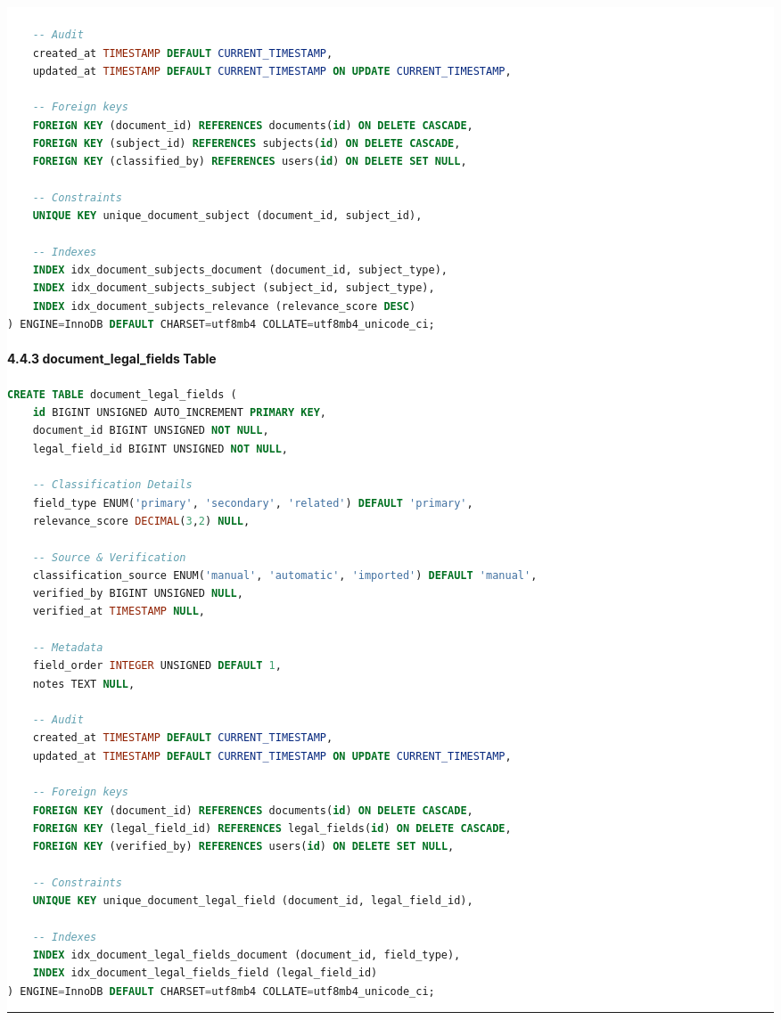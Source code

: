 ```sql
    
    -- Audit
    created_at TIMESTAMP DEFAULT CURRENT_TIMESTAMP,
    updated_at TIMESTAMP DEFAULT CURRENT_TIMESTAMP ON UPDATE CURRENT_TIMESTAMP,
    
    -- Foreign keys
    FOREIGN KEY (document_id) REFERENCES documents(id) ON DELETE CASCADE,
    FOREIGN KEY (subject_id) REFERENCES subjects(id) ON DELETE CASCADE,
    FOREIGN KEY (classified_by) REFERENCES users(id) ON DELETE SET NULL,
    
    -- Constraints
    UNIQUE KEY unique_document_subject (document_id, subject_id),
    
    -- Indexes
    INDEX idx_document_subjects_document (document_id, subject_type),
    INDEX idx_document_subjects_subject (subject_id, subject_type),
    INDEX idx_document_subjects_relevance (relevance_score DESC)
) ENGINE=InnoDB DEFAULT CHARSET=utf8mb4 COLLATE=utf8mb4_unicode_ci;
```

#### **4.4.3 document_legal_fields Table**
```sql
CREATE TABLE document_legal_fields (
    id BIGINT UNSIGNED AUTO_INCREMENT PRIMARY KEY,
    document_id BIGINT UNSIGNED NOT NULL,
    legal_field_id BIGINT UNSIGNED NOT NULL,
    
    -- Classification Details
    field_type ENUM('primary', 'secondary', 'related') DEFAULT 'primary',
    relevance_score DECIMAL(3,2) NULL,
    
    -- Source & Verification
    classification_source ENUM('manual', 'automatic', 'imported') DEFAULT 'manual',
    verified_by BIGINT UNSIGNED NULL,
    verified_at TIMESTAMP NULL,
    
    -- Metadata
    field_order INTEGER UNSIGNED DEFAULT 1,
    notes TEXT NULL,
    
    -- Audit
    created_at TIMESTAMP DEFAULT CURRENT_TIMESTAMP,
    updated_at TIMESTAMP DEFAULT CURRENT_TIMESTAMP ON UPDATE CURRENT_TIMESTAMP,
    
    -- Foreign keys
    FOREIGN KEY (document_id) REFERENCES documents(id) ON DELETE CASCADE,
    FOREIGN KEY (legal_field_id) REFERENCES legal_fields(id) ON DELETE CASCADE,
    FOREIGN KEY (verified_by) REFERENCES users(id) ON DELETE SET NULL,
    
    -- Constraints
    UNIQUE KEY unique_document_legal_field (document_id, legal_field_id),
    
    -- Indexes
    INDEX idx_document_legal_fields_document (document_id, field_type),
    INDEX idx_document_legal_fields_field (legal_field_id)
) ENGINE=InnoDB DEFAULT CHARSET=utf8mb4 COLLATE=utf8mb4_unicode_ci;
```

---